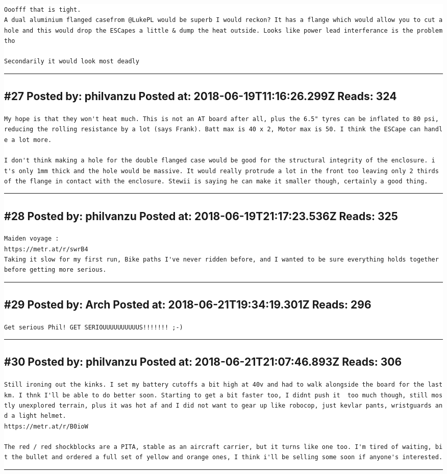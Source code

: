 ```
Ooofff that is tight.
A dual aluminium flanged casefrom @LukePL would be superb I would reckon? It has a flange which would allow you to cut a hole and this would drop the ESCapes a little & dump the heat outside. Looks like power lead interferance is the problem tho

Secondarily it would look most deadly
```

---
## \#27 Posted by: philvanzu Posted at: 2018-06-19T11:16:26.299Z Reads: 324

```
My hope is that they won't heat much. This is not an AT board after all, plus the 6.5" tyres can be inflated to 80 psi, reducing the rolling resistance by a lot (says Frank). Batt max is 40 x 2, Motor max is 50. I think the ESCape can handle a lot more.

I don't think making a hole for the double flanged case would be good for the structural integrity of the enclosure. it's only 1mm thick and the hole would be massive. It would really protrude a lot in the front too leaving only 2 thirds of the flange in contact with the enclosure. Stewii is saying he can make it smaller though, certainly a good thing.
```

---
## \#28 Posted by: philvanzu Posted at: 2018-06-19T21:17:23.536Z Reads: 325

```
Maiden voyage : 
https://metr.at/r/swrB4
Taking it slow for my first run, Bike paths I've never ridden before, and I wanted to be sure everything holds together before getting more serious.
```

---
## \#29 Posted by: Arch Posted at: 2018-06-21T19:34:19.301Z Reads: 296

```
Get serious Phil! GET SERIOUUUUUUUUUUS!!!!!!! ;-)
```

---
## \#30 Posted by: philvanzu Posted at: 2018-06-21T21:07:46.893Z Reads: 306

```
Still ironing out the kinks. I set my battery cutoffs a bit high at 40v and had to walk alongside the board for the last  km. I thnk I'll be able to do better soon. Starting to get a bit faster too, I didnt push it  too much though, still mostly unexplored terrain, plus it was hot af and I did not want to gear up like robocop, just kevlar pants, wristguards and a light helmet.
https://metr.at/r/B0ioW

The red / red shockblocks are a PITA, stable as an aircraft carrier, but it turns like one too. I'm tired of waiting, bit the bullet and ordered a full set of yellow and orange ones, I think i'll be selling some soon if anyone's interested.
```

---